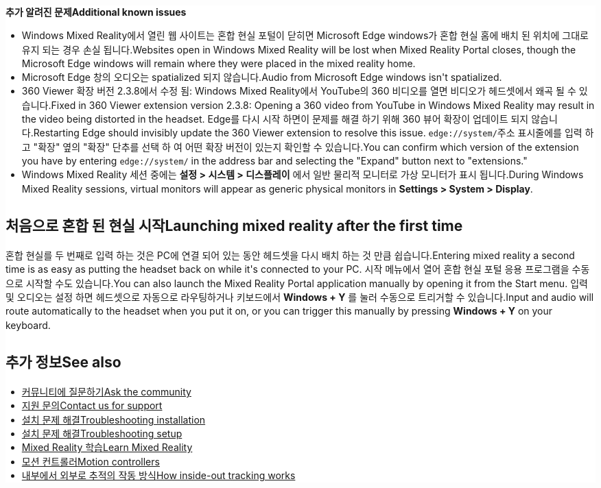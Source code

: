 <span data-ttu-id="c35d4-228">**추가 알려진 문제**</span><span class="sxs-lookup"><span data-stu-id="c35d4-228">**Additional known issues**</span></span>

- <span data-ttu-id="c35d4-229">Windows Mixed Reality에서 열린 웹 사이트는 혼합 현실 포털이 닫히면 Microsoft Edge windows가 혼합 현실 홈에 배치 된 위치에 그대로 유지 되는 경우 손실 됩니다.</span><span class="sxs-lookup"><span data-stu-id="c35d4-229">Websites open in Windows Mixed Reality will be lost when Mixed Reality Portal closes, though the Microsoft Edge windows will remain where they were placed in the mixed reality home.</span></span>
- <span data-ttu-id="c35d4-230">Microsoft Edge 창의 오디오는 spatialized 되지 않습니다.</span><span class="sxs-lookup"><span data-stu-id="c35d4-230">Audio from Microsoft Edge windows isn't spatialized.</span></span>
- <span data-ttu-id="c35d4-231">360 Viewer 확장 버전 2.3.8에서 수정 됨: Windows Mixed Reality에서 YouTube의 360 비디오를 열면 비디오가 헤드셋에서 왜곡 될 수 있습니다.</span><span class="sxs-lookup"><span data-stu-id="c35d4-231">Fixed in 360 Viewer extension version 2.3.8: Opening a 360 video from YouTube in Windows Mixed Reality may result in the video being distorted in the headset.</span></span> <span data-ttu-id="c35d4-232">Edge를 다시 시작 하면이 문제를 해결 하기 위해 360 뷰어 확장이 업데이트 되지 않습니다.</span><span class="sxs-lookup"><span data-stu-id="c35d4-232">Restarting Edge should invisibly update the 360 Viewer extension to resolve this issue.</span></span> <span data-ttu-id="c35d4-233">`edge://system/`주소 표시줄에를 입력 하 고 "확장" 옆의 "확장" 단추를 선택 하 여 어떤 확장 버전이 있는지 확인할 수 있습니다.</span><span class="sxs-lookup"><span data-stu-id="c35d4-233">You can confirm which version of the extension you have by entering `edge://system/` in the address bar and selecting the "Expand" button next to "extensions."</span></span>
- <span data-ttu-id="c35d4-234">Windows Mixed Reality 세션 중에는 **설정 > 시스템 > 디스플레이** 에서 일반 물리적 모니터로 가상 모니터가 표시 됩니다.</span><span class="sxs-lookup"><span data-stu-id="c35d4-234">During Windows Mixed Reality sessions, virtual monitors will appear as generic physical monitors in **Settings > System > Display**.</span></span>

## <a name="launching-mixed-reality-after-the-first-time"></a><span data-ttu-id="c35d4-235">처음으로 혼합 된 현실 시작</span><span class="sxs-lookup"><span data-stu-id="c35d4-235">Launching mixed reality after the first time</span></span>

<span data-ttu-id="c35d4-236">혼합 현실를 두 번째로 입력 하는 것은 PC에 연결 되어 있는 동안 헤드셋을 다시 배치 하는 것 만큼 쉽습니다.</span><span class="sxs-lookup"><span data-stu-id="c35d4-236">Entering mixed reality a second time is as easy as putting the headset back on while it's connected to your PC.</span></span> <span data-ttu-id="c35d4-237">시작 메뉴에서 열어 혼합 현실 포털 응용 프로그램을 수동으로 시작할 수도 있습니다.</span><span class="sxs-lookup"><span data-stu-id="c35d4-237">You can also launch the Mixed Reality Portal application manually by opening it from the Start menu.</span></span> <span data-ttu-id="c35d4-238">입력 및 오디오는 설정 하면 헤드셋으로 자동으로 라우팅하거나 키보드에서 **Windows + Y** 를 눌러 수동으로 트리거할 수 있습니다.</span><span class="sxs-lookup"><span data-stu-id="c35d4-238">Input and audio will route automatically to the headset when you put it on, or you can trigger this manually by pressing **Windows + Y** on your keyboard.</span></span>

## <a name="see-also"></a><span data-ttu-id="c35d4-239">추가 정보</span><span class="sxs-lookup"><span data-stu-id="c35d4-239">See also</span></span>

* [<span data-ttu-id="c35d4-240">커뮤니티에 질문하기</span><span class="sxs-lookup"><span data-stu-id="c35d4-240">Ask the community</span></span>](https://answers.microsoft.com)
* [<span data-ttu-id="c35d4-241">지원 문의</span><span class="sxs-lookup"><span data-stu-id="c35d4-241">Contact us for support</span></span>](https://support.microsoft.com/contactus/)
* [<span data-ttu-id="c35d4-242">설치 문제 해결</span><span class="sxs-lookup"><span data-stu-id="c35d4-242">Troubleshooting installation</span></span>](installation_errors.md)
* [<span data-ttu-id="c35d4-243">설치 문제 해결</span><span class="sxs-lookup"><span data-stu-id="c35d4-243">Troubleshooting setup</span></span>](wmr-setup-faq.md)
* [<span data-ttu-id="c35d4-244">Mixed Reality 학습</span><span class="sxs-lookup"><span data-stu-id="c35d4-244">Learn Mixed Reality</span></span>](learn-mixed-reality.md)
* [<span data-ttu-id="c35d4-245">모션 컨트롤러</span><span class="sxs-lookup"><span data-stu-id="c35d4-245">Motion controllers</span></span>](controllers-in-wmr.md)
* [<span data-ttu-id="c35d4-246">내부에서 외부로 추적의 작동 방식</span><span class="sxs-lookup"><span data-stu-id="c35d4-246">How inside-out tracking works</span></span>](tracking-system.md)
